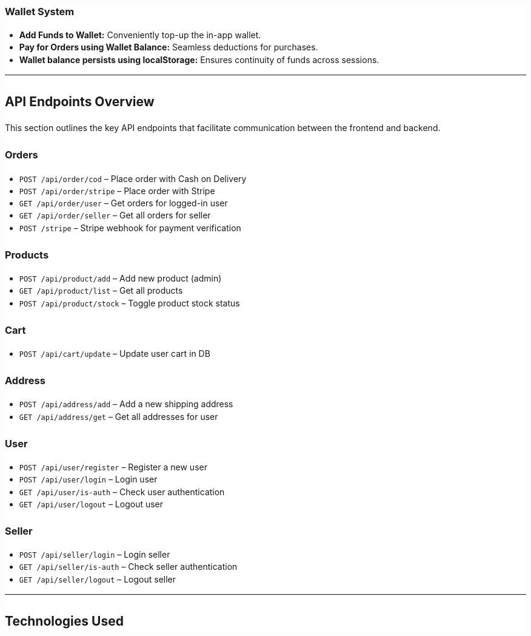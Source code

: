 ### Wallet System

* **Add Funds to Wallet:** Conveniently top-up the in-app wallet.
* **Pay for Orders using Wallet Balance:** Seamless deductions for purchases.
* **Wallet balance persists using localStorage:** Ensures continuity of funds across sessions.

---

## API Endpoints Overview

This section outlines the key API endpoints that facilitate communication between the frontend and backend.

### Orders

* `POST /api/order/cod` – Place order with Cash on Delivery
* `POST /api/order/stripe` – Place order with Stripe
* `GET /api/order/user` – Get orders for logged-in user
* `GET /api/order/seller` – Get all orders for seller
* `POST /stripe` – Stripe webhook for payment verification

### Products

* `POST /api/product/add` – Add new product (admin)
* `GET /api/product/list` – Get all products
* `POST /api/product/stock` – Toggle product stock status

### Cart

* `POST /api/cart/update` – Update user cart in DB

### Address

* `POST /api/address/add` – Add a new shipping address
* `GET /api/address/get` – Get all addresses for user

### User

* `POST /api/user/register` – Register a new user
* `POST /api/user/login` – Login user
* `GET /api/user/is-auth` – Check user authentication
* `GET /api/user/logout` – Logout user

### Seller

* `POST /api/seller/login` – Login seller
* `GET /api/seller/is-auth` – Check seller authentication
* `GET /api/seller/logout` – Logout seller

---

## Technologies Used
